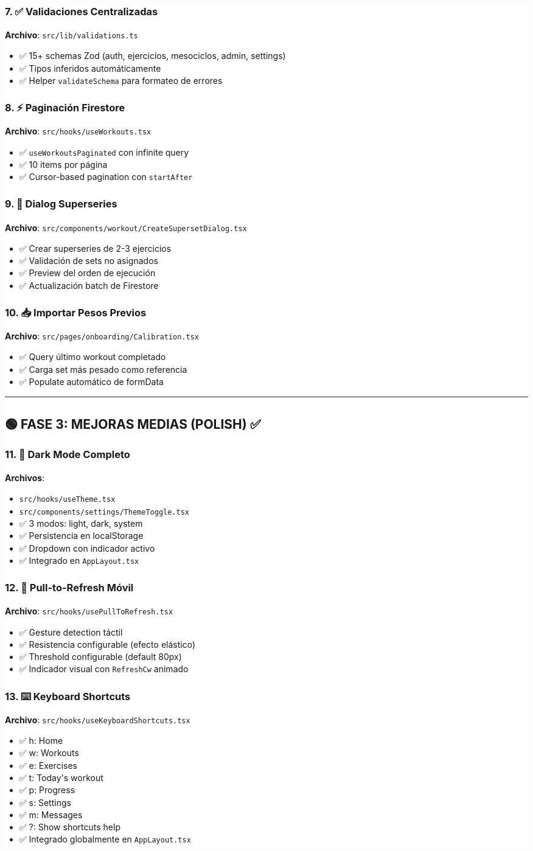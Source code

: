 ### 7. ✅ Validaciones Centralizadas
**Archivo**: `src/lib/validations.ts`
- ✅ 15+ schemas Zod (auth, ejercicios, mesociclos, admin, settings)
- ✅ Tipos inferidos automáticamente
- ✅ Helper `validateSchema` para formateo de errores

### 8. ⚡ Paginación Firestore
**Archivo**: `src/hooks/useWorkouts.tsx`
- ✅ `useWorkoutsPaginated` con infinite query
- ✅ 10 items por página
- ✅ Cursor-based pagination con `startAfter`

### 9. 🔗 Dialog Superseries
**Archivo**: `src/components/workout/CreateSupersetDialog.tsx`
- ✅ Crear superseries de 2-3 ejercicios
- ✅ Validación de sets no asignados
- ✅ Preview del orden de ejecución
- ✅ Actualización batch de Firestore

### 10. 📥 Importar Pesos Previos
**Archivo**: `src/pages/onboarding/Calibration.tsx`
- ✅ Query último workout completado
- ✅ Carga set más pesado como referencia
- ✅ Populate automático de formData

---

## 🟢 FASE 3: MEJORAS MEDIAS (POLISH) ✅

### 11. 🌙 Dark Mode Completo
**Archivos**: 
- `src/hooks/useTheme.tsx`
- `src/components/settings/ThemeToggle.tsx`
- ✅ 3 modos: light, dark, system
- ✅ Persistencia en localStorage
- ✅ Dropdown con indicador activo
- ✅ Integrado en `AppLayout.tsx`

### 12. 🔄 Pull-to-Refresh Móvil
**Archivo**: `src/hooks/usePullToRefresh.tsx`
- ✅ Gesture detection táctil
- ✅ Resistencia configurable (efecto elástico)
- ✅ Threshold configurable (default 80px)
- ✅ Indicador visual con `RefreshCw` animado

### 13. ⌨️ Keyboard Shortcuts
**Archivo**: `src/hooks/useKeyboardShortcuts.tsx`
- ✅ h: Home
- ✅ w: Workouts
- ✅ e: Exercises
- ✅ t: Today's workout
- ✅ p: Progress
- ✅ s: Settings
- ✅ m: Messages
- ✅ ?: Show shortcuts help
- ✅ Integrado globalmente en `AppLayout.tsx`
